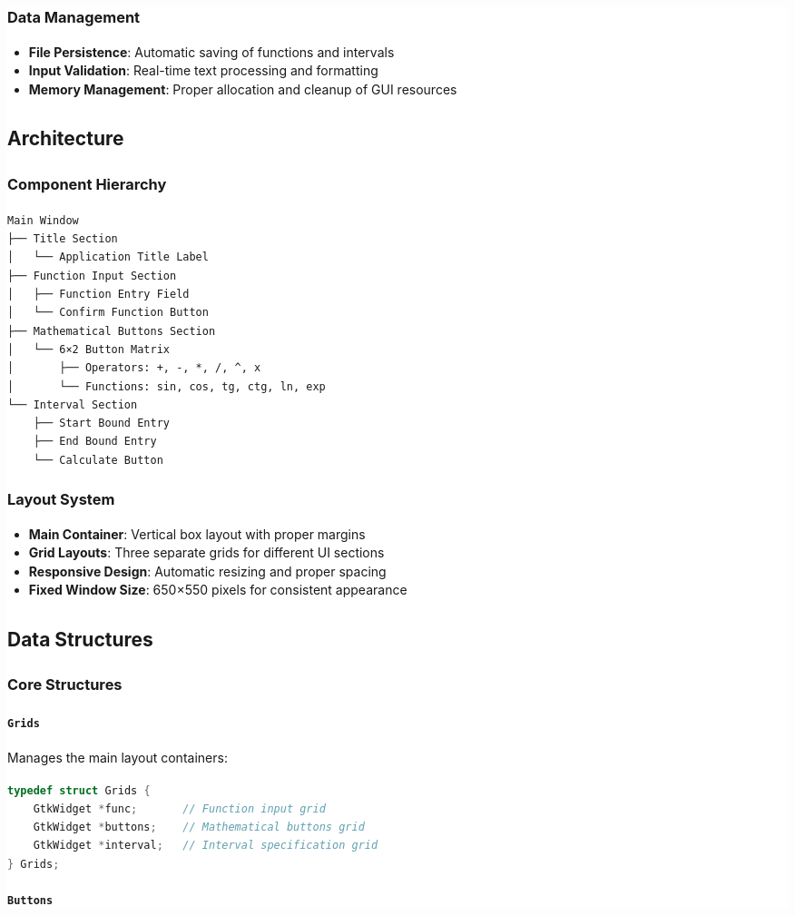 ### Data Management

- **File Persistence**: Automatic saving of functions and intervals
- **Input Validation**: Real-time text processing and formatting
- **Memory Management**: Proper allocation and cleanup of GUI resources

## Architecture

### Component Hierarchy

```
Main Window
├── Title Section
│   └── Application Title Label
├── Function Input Section
│   ├── Function Entry Field
│   └── Confirm Function Button
├── Mathematical Buttons Section
│   └── 6×2 Button Matrix
│       ├── Operators: +, -, *, /, ^, x
│       └── Functions: sin, cos, tg, ctg, ln, exp
└── Interval Section
    ├── Start Bound Entry
    ├── End Bound Entry
    └── Calculate Button
```

### Layout System

- **Main Container**: Vertical box layout with proper margins
- **Grid Layouts**: Three separate grids for different UI sections
- **Responsive Design**: Automatic resizing and proper spacing
- **Fixed Window Size**: 650×550 pixels for consistent appearance

## Data Structures

### Core Structures

#### `Grids`

Manages the main layout containers:

```c
typedef struct Grids {
    GtkWidget *func;       // Function input grid
    GtkWidget *buttons;    // Mathematical buttons grid
    GtkWidget *interval;   // Interval specification grid
} Grids;
```

#### `Buttons`
